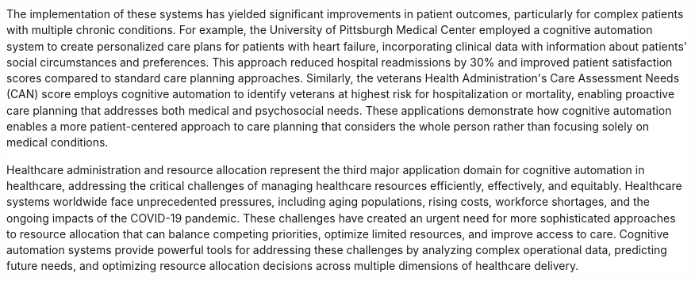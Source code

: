 The implementation of these systems has yielded significant improvements in patient outcomes, particularly for complex patients with multiple chronic conditions. For example, the University of Pittsburgh Medical Center employed a cognitive automation system to create personalized care plans for patients with heart failure, incorporating clinical data with information about patients' social circumstances and preferences. This approach reduced hospital readmissions by 30% and improved patient satisfaction scores compared to standard care planning approaches. Similarly, the veterans Health Administration's Care Assessment Needs (CAN) score employs cognitive automation to identify veterans at highest risk for hospitalization or mortality, enabling proactive care planning that addresses both medical and psychosocial needs. These applications demonstrate how cognitive automation enables a more patient-centered approach to care planning that considers the whole person rather than focusing solely on medical conditions.

Healthcare administration and resource allocation represent the third major application domain for cognitive automation in healthcare, addressing the critical challenges of managing healthcare resources efficiently, effectively, and equitably. Healthcare systems worldwide face unprecedented pressures, including aging populations, rising costs, workforce shortages, and the ongoing impacts of the COVID-19 pandemic. These challenges have created an urgent need for more sophisticated approaches to resource allocation that can balance competing priorities, optimize limited resources, and improve access to care. Cognitive automation systems provide powerful tools for addressing these challenges by analyzing complex operational data, predicting future needs, and optimizing resource allocation decisions across multiple dimensions of healthcare delivery.

